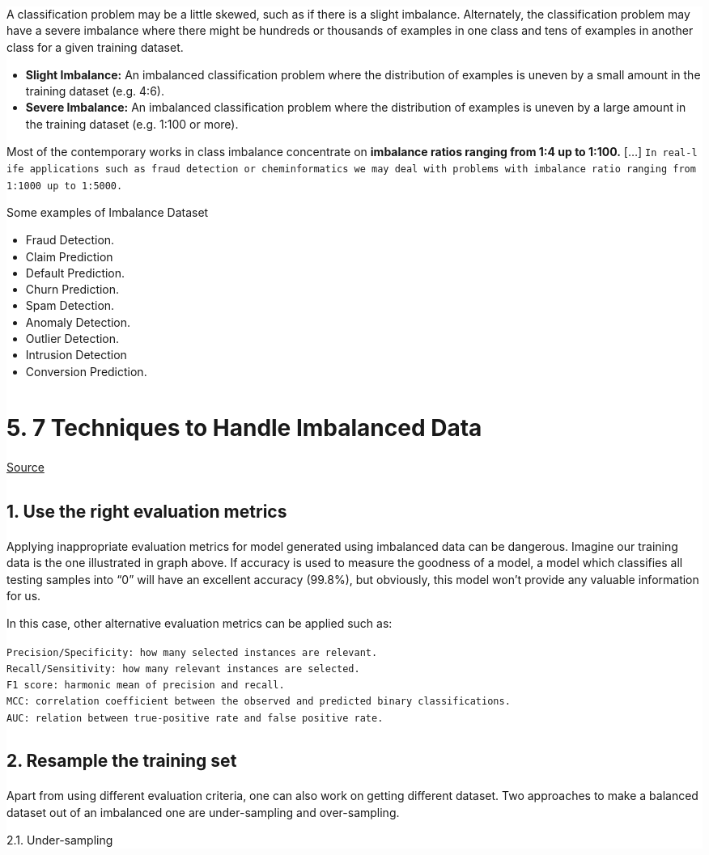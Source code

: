 A classification problem may be a little skewed, such as if there is a slight imbalance. Alternately, the classification problem may have a severe imbalance where there might be hundreds or thousands of examples in one class and tens of examples in another class for a given training dataset.

*    **Slight Imbalance:** An imbalanced classification problem where the distribution of examples is uneven by a small amount in the training dataset (e.g. 4:6).
*    **Severe Imbalance:** An imbalanced classification problem where the distribution of examples is uneven by a large amount in the training dataset (e.g. 1:100 or more).

Most of the contemporary works in class imbalance concentrate on **imbalance ratios ranging from 1:4 up to 1:100.** […] `In real-life applications such as fraud detection or cheminformatics we may deal with problems with imbalance ratio ranging from 1:1000 up to 1:5000.`

Some examples of Imbalance Dataset

*    Fraud Detection.
*    Claim Prediction
*    Default Prediction.
*    Churn Prediction.
*    Spam Detection.
*    Anomaly Detection.
*    Outlier Detection.
*    Intrusion Detection
*    Conversion Prediction.

# 5. 7 Techniques to Handle Imbalanced Data 
[Source]('https://www.kdnuggets.com/2017/06/7-techniques-handle-imbalanced-data.html')

## 1. Use the right evaluation metrics

 
Applying inappropriate evaluation metrics for model generated using imbalanced data can be dangerous. Imagine our training data is the one illustrated in graph above. If accuracy is used to measure the goodness of a model, a model which classifies all testing samples into “0” will have an excellent accuracy (99.8%), but obviously, this model won’t provide any valuable information for us.

In this case, other alternative evaluation metrics can be applied such as:

    Precision/Specificity: how many selected instances are relevant.
    Recall/Sensitivity: how many relevant instances are selected.
    F1 score: harmonic mean of precision and recall.
    MCC: correlation coefficient between the observed and predicted binary classifications.
    AUC: relation between true-positive rate and false positive rate. 

 
## 2. Resample the training set

 
Apart from using different evaluation criteria, one can also work on getting different dataset. Two approaches to make a balanced dataset out of an imbalanced one are under-sampling and over-sampling.

2.1. Under-sampling
